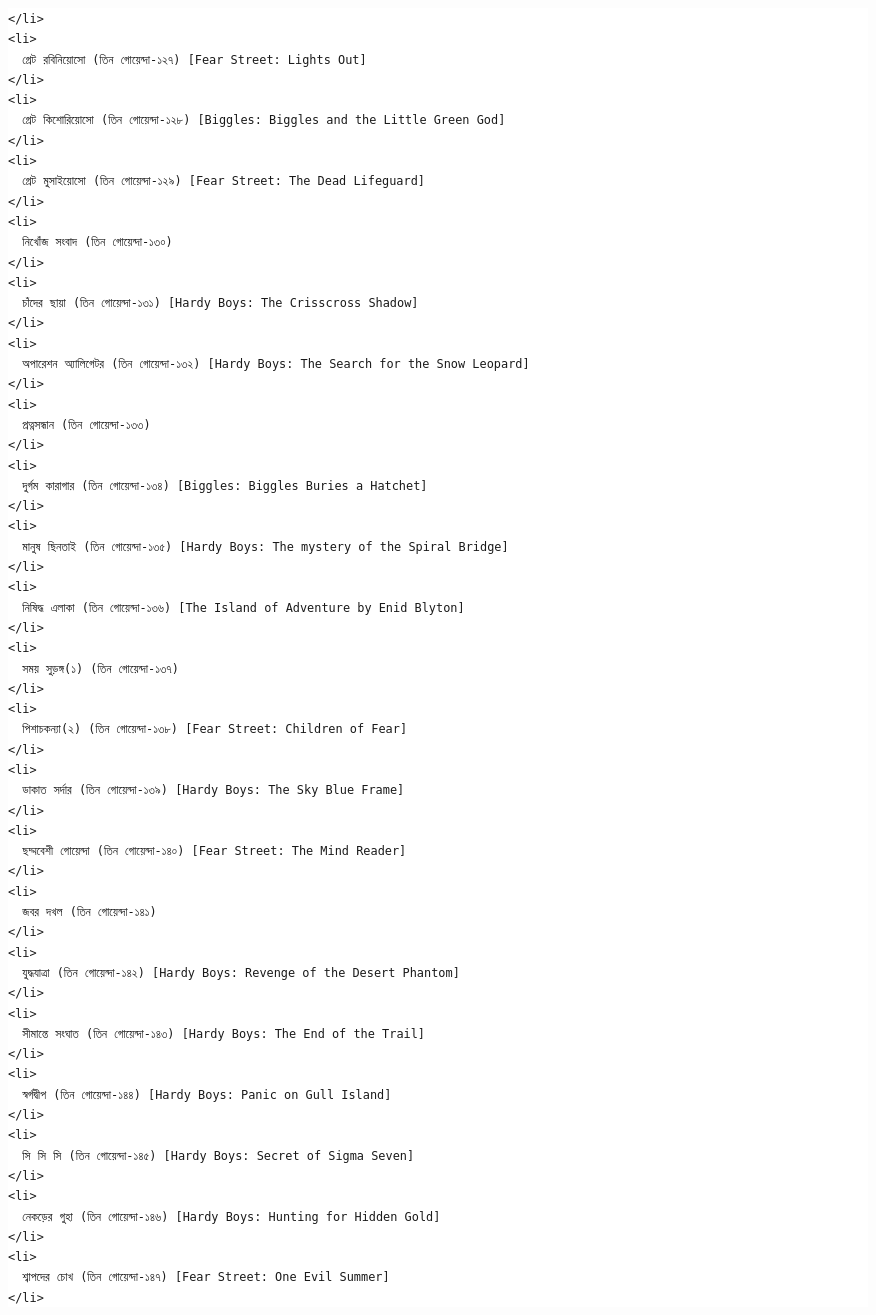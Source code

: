    </li>
    <li>
      গ্রেট রবিনিয়োসো (তিন গোয়েন্দা-১২৭) [Fear Street: Lights Out]
    </li>
    <li>
      গ্রেট কিশোরিয়োসো (তিন গোয়েন্দা-১২৮) [Biggles: Biggles and the Little Green God]
    </li>
    <li>
      গ্রেট মুসাইয়োসো (তিন গোয়েন্দা-১২৯) [Fear Street: The Dead Lifeguard]
    </li>
    <li>
      নিখোঁজ সংবাদ (তিন গোয়েন্দা-১৩০)
    </li>
    <li>
      চাঁদের ছায়া (তিন গোয়েন্দা-১৩১) [Hardy Boys: The Crisscross Shadow]
    </li>
    <li>
      অপারেশন অ্যালিগেটর (তিন গোয়েন্দা-১৩২) [Hardy Boys: The Search for the Snow Leopard]
    </li>
    <li>
      প্রত্নসন্ধান (তিন গোয়েন্দা-১৩৩)
    </li>
    <li>
      দুর্গম কারাগার (তিন গোয়েন্দা-১৩৪) [Biggles: Biggles Buries a Hatchet]
    </li>
    <li>
      মানুষ ছিনতাই (তিন গোয়েন্দা-১৩৫) [Hardy Boys: The mystery of the Spiral Bridge]
    </li>
    <li>
      নিষিদ্ধ এলাকা (তিন গোয়েন্দা-১৩৬) [The Island of Adventure by Enid Blyton]
    </li>
    <li>
      সময় সুড়ঙ্গ(১) (তিন গোয়েন্দা-১৩৭)
    </li>
    <li>
      পিশাচকন্যা(২) (তিন গোয়েন্দা-১৩৮) [Fear Street: Children of Fear]
    </li>
    <li>
      ডাকাত সর্দার (তিন গোয়েন্দা-১৩৯) [Hardy Boys: The Sky Blue Frame]
    </li>
    <li>
      ছদ্মবেশী গোয়েন্দা (তিন গোয়েন্দা-১৪০) [Fear Street: The Mind Reader]
    </li>
    <li>
      জবর দখল (তিন গোয়েন্দা-১৪১)
    </li>
    <li>
      যুদ্ধযাত্রা (তিন গোয়েন্দা-১৪২) [Hardy Boys: Revenge of the Desert Phantom]
    </li>
    <li>
      সীমান্তে সংঘাত (তিন গোয়েন্দা-১৪৩) [Hardy Boys: The End of the Trail]
    </li>
    <li>
      স্বর্গদ্বীপ (তিন গোয়েন্দা-১৪৪) [Hardy Boys: Panic on Gull Island]
    </li>
    <li>
      সি সি সি (তিন গোয়েন্দা-১৪৫) [Hardy Boys: Secret of Sigma Seven]
    </li>
    <li>
      নেকড়ের গুহা (তিন গোয়েন্দা-১৪৬) [Hardy Boys: Hunting for Hidden Gold]
    </li>
    <li>
      শ্বাপদের চোখ (তিন গোয়েন্দা-১৪৭) [Fear Street: One Evil Summer]
    </li>